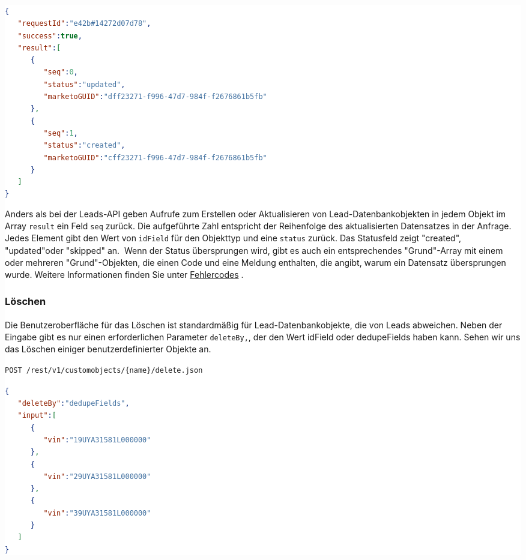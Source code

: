 ```json
{  
   "requestId":"e42b#14272d07d78",
   "success":true,
   "result":[  
      {  
         "seq":0,
         "status":"updated",
         "marketoGUID":"dff23271-f996-47d7-984f-f2676861b5fb"
      },
      {  
         "seq":1,
         "status":"created",
         "marketoGUID":"cff23271-f996-47d7-984f-f2676861b5fb"
      }
   ]
}
```

Anders als bei der Leads-API geben Aufrufe zum Erstellen oder Aktualisieren von Lead-Datenbankobjekten in jedem Objekt im Array `result` ein Feld `seq` zurück. Die aufgeführte Zahl entspricht der Reihenfolge des aktualisierten Datensatzes in der Anfrage. Jedes Element gibt den Wert von `idField` für den Objekttyp und eine `status` zurück. Das Statusfeld zeigt &quot;created&quot;, &quot;updated&quot;oder &quot;skipped&quot; an.  Wenn der Status übersprungen wird, gibt es auch ein entsprechendes &quot;Grund&quot;-Array mit einem oder mehreren &quot;Grund&quot;-Objekten, die einen Code und eine Meldung enthalten, die angibt, warum ein Datensatz übersprungen wurde. Weitere Informationen finden Sie unter [Fehlercodes](error-codes.md) .

### Löschen

Die Benutzeroberfläche für das Löschen ist standardmäßig für Lead-Datenbankobjekte, die von Leads abweichen. Neben der Eingabe gibt es nur einen erforderlichen Parameter `deleteBy,`, der den Wert idField oder dedupeFields haben kann. Sehen wir uns das Löschen einiger benutzerdefinierter Objekte an.

```
POST /rest/v1/customobjects/{name}/delete.json
```

```json
{  
   "deleteBy":"dedupeFields",
   "input":[  
      {  
         "vin":"19UYA31581L000000"
      },
      {  
         "vin":"29UYA31581L000000"
      },
      {  
         "vin":"39UYA31581L000000"
      }
   ]
}
```

